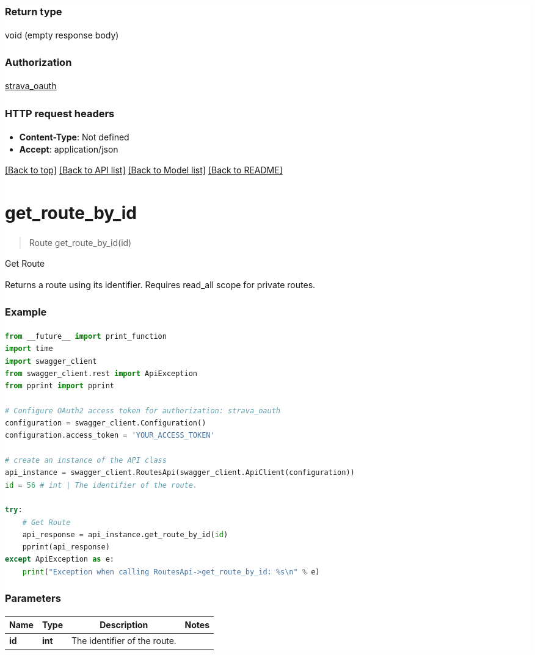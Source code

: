 ### Return type

void (empty response body)

### Authorization

[strava_oauth](../README.md#strava_oauth)

### HTTP request headers

 - **Content-Type**: Not defined
 - **Accept**: application/json

[[Back to top]](#) [[Back to API list]](../README.md#documentation-for-api-endpoints) [[Back to Model list]](../README.md#documentation-for-models) [[Back to README]](../README.md)

# **get_route_by_id**
> Route get_route_by_id(id)

Get Route

Returns a route using its identifier. Requires read_all scope for private routes.

### Example
```python
from __future__ import print_function
import time
import swagger_client
from swagger_client.rest import ApiException
from pprint import pprint

# Configure OAuth2 access token for authorization: strava_oauth
configuration = swagger_client.Configuration()
configuration.access_token = 'YOUR_ACCESS_TOKEN'

# create an instance of the API class
api_instance = swagger_client.RoutesApi(swagger_client.ApiClient(configuration))
id = 56 # int | The identifier of the route.

try:
    # Get Route
    api_response = api_instance.get_route_by_id(id)
    pprint(api_response)
except ApiException as e:
    print("Exception when calling RoutesApi->get_route_by_id: %s\n" % e)
```

### Parameters

Name | Type | Description  | Notes
------------- | ------------- | ------------- | -------------
 **id** | **int**| The identifier of the route. | 
